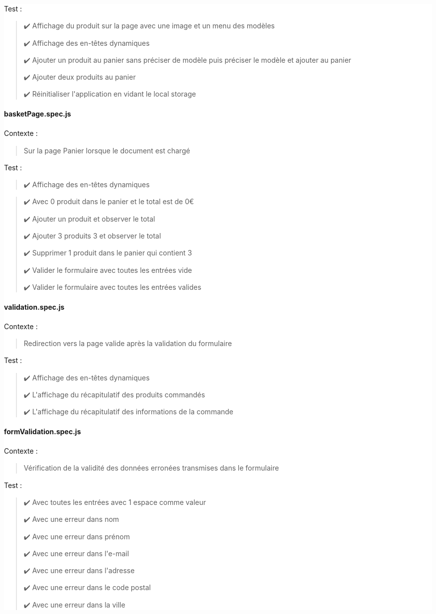 Test :

>:heavy_check_mark: Affichage du produit sur la page avec une image et un menu des modèles
>
>:heavy_check_mark: Affichage des en-têtes dynamiques
>
>:heavy_check_mark: Ajouter un produit au panier sans préciser de modèle puis préciser le modèle et ajouter au panier
>
>:heavy_check_mark: Ajouter deux produits au panier
>
>:heavy_check_mark: Réinitialiser l'application en vidant le local storage

#### basketPage.spec.js

Contexte :

>Sur la page Panier lorsque le document est chargé

Test :

>:heavy_check_mark: Affichage des en-têtes dynamiques

>:heavy_check_mark: Avec 0 produit dans le panier et le total est de 0€
>
>:heavy_check_mark: Ajouter un produit et observer le total
>
>:heavy_check_mark: Ajouter 3 produits 3 et observer le total
>
>:heavy_check_mark: Supprimer 1 produit dans le panier qui contient 3
>
>:heavy_check_mark: Valider le formulaire avec toutes les entrées vide
>
>:heavy_check_mark: Valider le formulaire avec toutes les entrées valides

#### validation.spec.js

Contexte :

> Redirection vers la page valide après la validation du formulaire

Test :

> :heavy_check_mark: Affichage des en-têtes dynamiques
>
>:heavy_check_mark: L'affichage du récapitulatif des produits commandés
>
>:heavy_check_mark: L'affichage du récapitulatif des informations de la commande

#### formValidation.spec.js

Contexte :

>Vérification de la validité des données erronées transmises dans le formulaire

Test :

>:heavy_check_mark: Avec toutes les entrées avec 1 espace comme valeur
>
>:heavy_check_mark: Avec une erreur dans nom
>
>:heavy_check_mark: Avec une erreur dans prénom
>
>:heavy_check_mark: Avec une erreur dans l'e-mail
>
>:heavy_check_mark: Avec une erreur dans l'adresse
>
>:heavy_check_mark: Avec une erreur dans le code postal
>
>:heavy_check_mark: Avec une erreur dans la ville